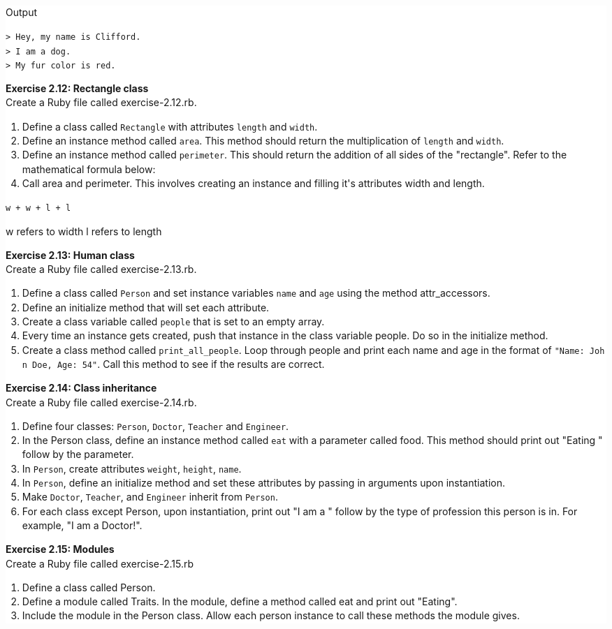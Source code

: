 Output

```
> Hey, my name is Clifford.
> I am a dog.
> My fur color is red.
```

**Exercise 2.12: Rectangle class** <br>
Create a Ruby file called exercise-2.12.rb.

1. Define a class called `Rectangle` with attributes `length` and `width`.
2. Define an instance method called `area`. This method should return the multiplication of `length` and `width`.
3. Define an instance method called `perimeter`. This should return the addition of all sides of the "rectangle". Refer to the mathematical formula below:
4. Call area and perimeter. This involves creating an instance and filling it's attributes width and length.

```
w + w + l + l
```

w refers to width
l refers to length

**Exercise 2.13: Human class** <br>
Create a Ruby file called exercise-2.13.rb.

1. Define a class called `Person` and set instance variables `name` and `age` using the method attr_accessors.
2. Define an initialize method that will set each attribute.
3. Create a class variable called `people` that is set to an empty array.
4. Every time an instance gets created, push that instance in the class variable people. Do so in the initialize method.
5. Create a class method called `print_all_people`. Loop through people and print each name and age in the format of `"Name: John Doe, Age: 54"`. Call this method to see if the results are correct.

**Exercise 2.14: Class inheritance** <br>
Create a Ruby file called exercise-2.14.rb.

1. Define four classes: `Person`, `Doctor`, `Teacher` and `Engineer`.
2. In the Person class, define an instance method called `eat` with a parameter called food. This method should print out "Eating " follow by the parameter.
3. In `Person`, create attributes `weight`, `height`, `name`.
4. In `Person`, define an initialize method and set these attributes by passing in arguments upon instantiation.
5. Make `Doctor`, `Teacher`, and `Engineer` inherit from `Person`.
6. For each class except Person, upon instantiation, print out "I am a " follow by the type of profession this person is in.
   For example, "I am a Doctor!".

**Exercise 2.15: Modules** <br>
Create a Ruby file called exercise-2.15.rb

1. Define a class called Person.
2. Define a module called Traits. In the module, define a method called eat and print out "Eating".
3. Include the module in the Person class. Allow each person instance to call these methods the module gives.
